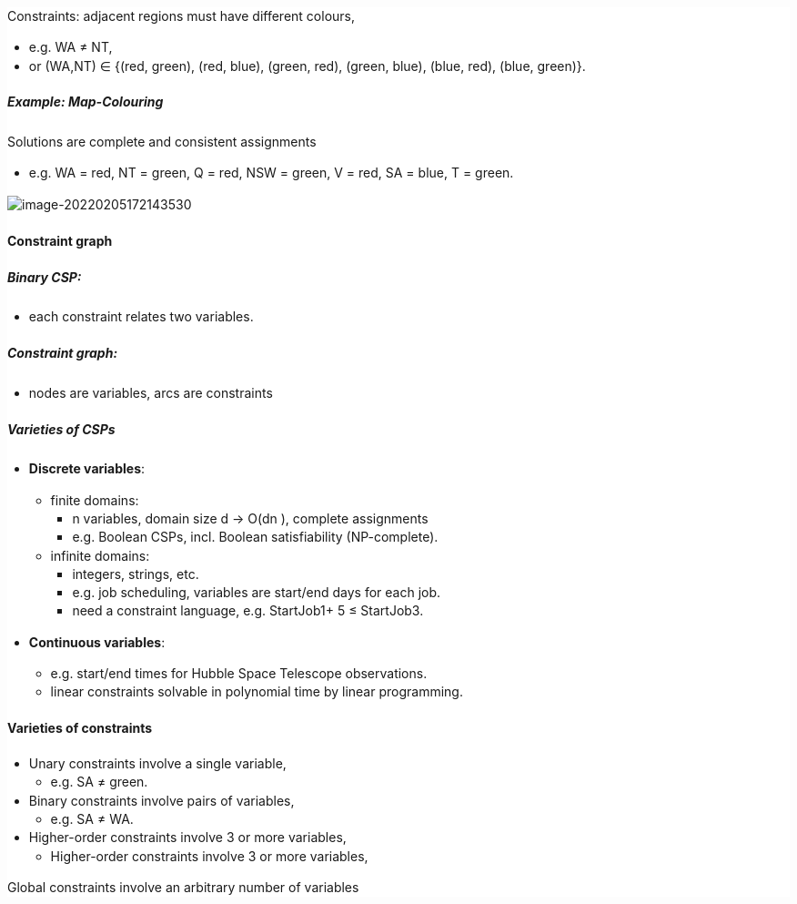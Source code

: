 Constraints: adjacent regions must have different colours,

- e.g. WA ≠ NT, 
- or (WA,NT) ∈ {(red, green), (red, blue), (green, red), (green, blue), (blue, red), (blue, green)}.



##### Example: Map-Colouring

Solutions are complete and consistent assignments

- e.g. WA = red, NT = green, Q = red, NSW = green, V = red, SA = blue, T = green.



![image-20220205172143530](raa_notes.assets/image-20220205172143530.png)

#### Constraint graph

##### Binary CSP: 

- each constraint relates two variables.

##### Constraint graph:

- nodes are variables, arcs are constraints



##### Varieties of CSPs

- **Discrete variables**:
  - finite domains:
    - n variables, domain size d → O(dn ), complete assignments
    - e.g. Boolean CSPs, incl. Boolean satisfiability (NP-complete).
  - infinite domains:
    - integers, strings, etc.
    - e.g. job scheduling, variables are start/end days for each job.
    - need a constraint language, e.g. StartJob1+ 5 ≤ StartJob3.



- **Continuous variables**:
  - e.g. start/end times for Hubble Space Telescope observations.
  - linear constraints solvable in polynomial time by linear programming.



#### Varieties of constraints

- Unary constraints involve a single variable, 
  - e.g. SA ≠ green.
- Binary constraints involve pairs of variables,
  - e.g. SA ≠ WA.
- Higher-order constraints involve 3 or more variables,
  - Higher-order constraints involve 3 or more variables,



Global constraints involve an arbitrary number of variables
